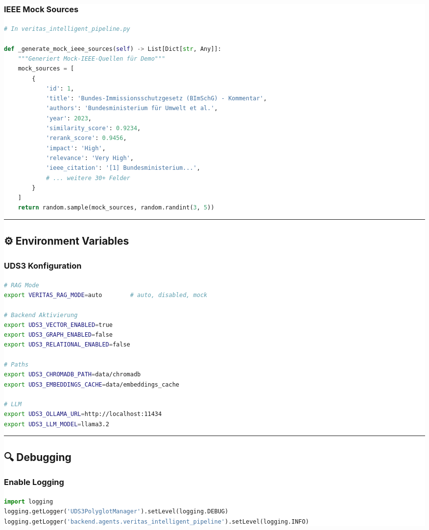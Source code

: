### **IEEE Mock Sources**
```python
# In veritas_intelligent_pipeline.py

def _generate_mock_ieee_sources(self) -> List[Dict[str, Any]]:
    """Generiert Mock-IEEE-Quellen für Demo"""
    mock_sources = [
        {
            'id': 1,
            'title': 'Bundes-Immissionsschutzgesetz (BImSchG) - Kommentar',
            'authors': 'Bundesministerium für Umwelt et al.',
            'year': 2023,
            'similarity_score': 0.9234,
            'rerank_score': 0.9456,
            'impact': 'High',
            'relevance': 'Very High',
            'ieee_citation': '[1] Bundesministerium...',
            # ... weitere 30+ Felder
        }
    ]
    return random.sample(mock_sources, random.randint(3, 5))
```

---

## ⚙️ Environment Variables

### **UDS3 Konfiguration**
```bash
# RAG Mode
export VERITAS_RAG_MODE=auto        # auto, disabled, mock

# Backend Aktivierung
export UDS3_VECTOR_ENABLED=true
export UDS3_GRAPH_ENABLED=false
export UDS3_RELATIONAL_ENABLED=false

# Paths
export UDS3_CHROMADB_PATH=data/chromadb
export UDS3_EMBEDDINGS_CACHE=data/embeddings_cache

# LLM
export UDS3_OLLAMA_URL=http://localhost:11434
export UDS3_LLM_MODEL=llama3.2
```

---

## 🔍 Debugging

### **Enable Logging**
```python
import logging
logging.getLogger('UDS3PolyglotManager').setLevel(logging.DEBUG)
logging.getLogger('backend.agents.veritas_intelligent_pipeline').setLevel(logging.INFO)
```
